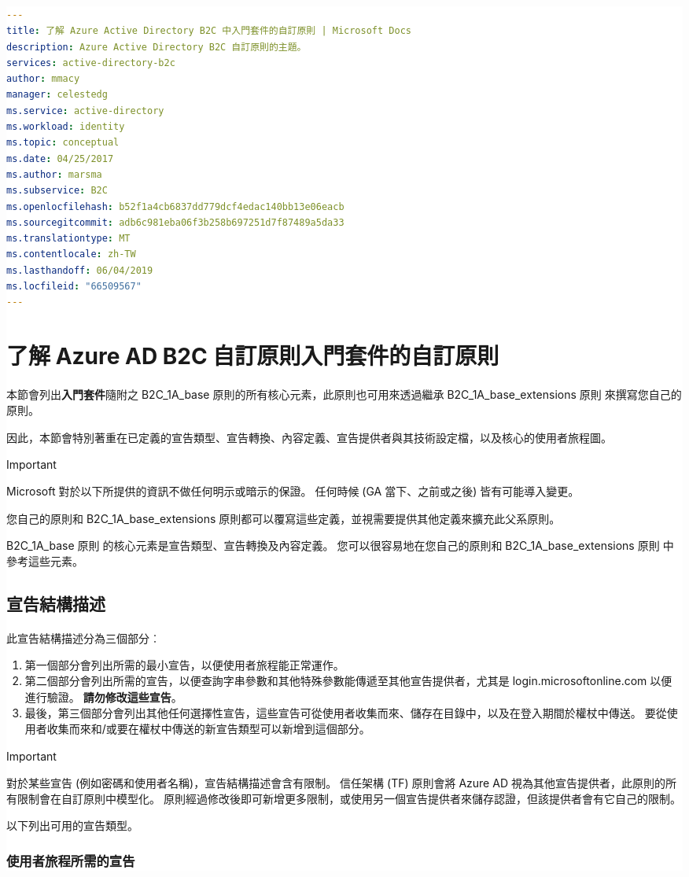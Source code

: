 ```yaml
---
title: 了解 Azure Active Directory B2C 中入門套件的自訂原則 | Microsoft Docs
description: Azure Active Directory B2C 自訂原則的主題。
services: active-directory-b2c
author: mmacy
manager: celestedg
ms.service: active-directory
ms.workload: identity
ms.topic: conceptual
ms.date: 04/25/2017
ms.author: marsma
ms.subservice: B2C
ms.openlocfilehash: b52f1a4cb6837dd779dcf4edac140bb13e06eacb
ms.sourcegitcommit: adb6c981eba06f3b258b697251d7f87489a5da33
ms.translationtype: MT
ms.contentlocale: zh-TW
ms.lasthandoff: 06/04/2019
ms.locfileid: "66509567"
---
```

# <a name="understanding-the-custom-policies-of-the-azure-ad-b2c-custom-policy-starter-pack"></a>了解 Azure AD B2C 自訂原則入門套件的自訂原則

本節會列出**入門套件**隨附之 B2C_1A_base 原則的所有核心元素，此原則也可用來透過繼承 B2C_1A_base_extensions 原則  來撰寫您自己的原則。

因此，本節會特別著重在已定義的宣告類型、宣告轉換、內容定義、宣告提供者與其技術設定檔，以及核心的使用者旅程圖。

> [!IMPORTANT]
> Microsoft 對於以下所提供的資訊不做任何明示或暗示的保證。 任何時候 (GA 當下、之前或之後) 皆有可能導入變更。

您自己的原則和 B2C_1A_base_extensions 原則都可以覆寫這些定義，並視需要提供其他定義來擴充此父系原則。

B2C_1A_base 原則  的核心元素是宣告類型、宣告轉換及內容定義。 您可以很容易地在您自己的原則和 B2C_1A_base_extensions 原則  中參考這些元素。

## <a name="claims-schemas"></a>宣告結構描述

此宣告結構描述分為三個部分︰

1.  第一個部分會列出所需的最小宣告，以便使用者旅程能正常運作。
2.  第二個部分會列出所需的宣告，以便查詢字串參數和其他特殊參數能傳遞至其他宣告提供者，尤其是 login.microsoftonline.com 以便進行驗證。 **請勿修改這些宣告**。
3.  最後，第三個部分會列出其他任何選擇性宣告，這些宣告可從使用者收集而來、儲存在目錄中，以及在登入期間於權杖中傳送。 要從使用者收集而來和/或要在權杖中傳送的新宣告類型可以新增到這個部分。

> [!IMPORTANT]
> 對於某些宣告 (例如密碼和使用者名稱)，宣告結構描述會含有限制。 信任架構 (TF) 原則會將 Azure AD 視為其他宣告提供者，此原則的所有限制會在自訂原則中模型化。 原則經過修改後即可新增更多限制，或使用另一個宣告提供者來儲存認證，但該提供者會有它自己的限制。

以下列出可用的宣告類型。

### <a name="claims-that-are-required-for-the-user-journeys"></a>使用者旅程所需的宣告
